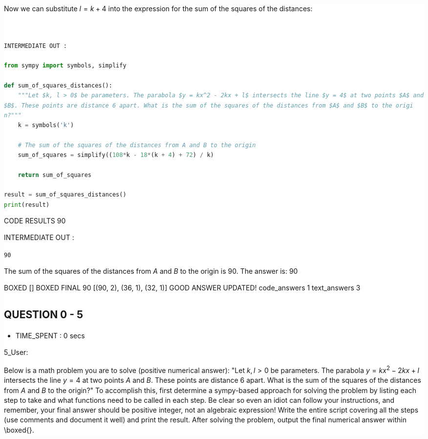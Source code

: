Now we can substitute $l = k + 4$ into the expression for the sum of the squares of the distances:

```python


INTERMEDIATE OUT :

from sympy import symbols, simplify

def sum_of_squares_distances():
    """Let $k, l > 0$ be parameters. The parabola $y = kx^2 - 2kx + l$ intersects the line $y = 4$ at two points $A$ and $B$. These points are distance 6 apart. What is the sum of the squares of the distances from $A$ and $B$ to the origin?"""
    k = symbols('k')

    # The sum of the squares of the distances from A and B to the origin
    sum_of_squares = simplify((108*k - 18*(k + 4) + 72) / k)

    return sum_of_squares

result = sum_of_squares_distances()
print(result)
```

CODE RESULTS 90

INTERMEDIATE OUT :
```output
90
```
The sum of the squares of the distances from $A$ and $B$ to the origin is $90$. The answer is: $90$

BOXED []
BOXED FINAL 90
[(90, 2), (36, 1), (32, 1)]
GOOD ANSWER UPDATED!
code_answers 1 text_answers 3



## QUESTION 0 - 5 
- TIME_SPENT : 0 secs

5_User:

Below is a math problem you are to solve (positive numerical answer):
"Let $k, l > 0$ be parameters. The parabola $y = kx^2 - 2kx + l$ intersects the line $y = 4$ at two points $A$ and $B$. These points are distance 6 apart. What is the sum of the squares of the distances from $A$ and $B$ to the origin?"
To accomplish this, first determine a sympy-based approach for solving the problem by listing each step to take and what functions need to be called in each step. Be clear so even an idiot can follow your instructions, and remember, your final answer should be positive integer, not an algebraic expression!
Write the entire script covering all the steps (use comments and document it well) and print the result. After solving the problem, output the final numerical answer within \boxed{}.
